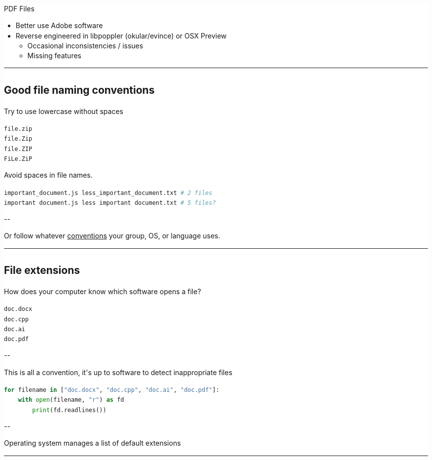 PDF Files

- Better use Adobe software
- Reverse engineered in libpoppler (okular/evince) or OSX Preview
  - Occasional inconsistencies / issues
  - Missing features

---

## Good file naming conventions

Try to use lowercase without spaces

```bash
file.zip
file.Zip
file.ZIP
FiLe.ZiP
```

Avoid spaces in file names.

```bash
important_document.js less_important_document.txt # 2 files
important document.js less important document.txt # 5 files?
```

--

Or follow whatever <a href="https://en.wikipedia.org/wiki/Naming_convention_(programming)#Examples_of_multiple-word_identifier_formats">conventions</a> your group, OS, or language uses.

---

## File extensions

How does your computer know which software opens a file?

```bash
doc.docx
doc.cpp
doc.ai
doc.pdf
```

--

This is all a convention, it's up to software to detect inappropriate files

```python
for filename in ["doc.docx", "doc.cpp", "doc.ai", "doc.pdf"]:
    with open(filename, "r") as fd
        print(fd.readlines())
```

--

Operating system manages a list of default extensions

---